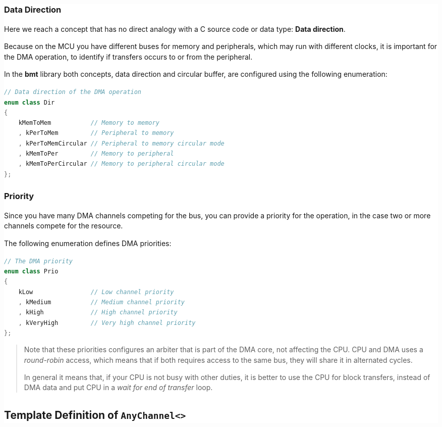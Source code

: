 
### Data Direction

Here we reach a concept that has no direct analogy with a C source code 
or data type: **Data direction**.

Because on the MCU you have different buses for memory and peripherals, 
which may run with different clocks, it is important for the DMA 
operation, to identify if transfers occurs to or from the peripheral. 

In the **bmt** library both concepts, data direction and circular buffer, 
are configured using the following enumeration: 

```cpp
// Data direction of the DMA operation
enum class Dir
{
	kMemToMem			// Memory to memory
	, kPerToMem			// Peripheral to memory
	, kPerToMemCircular	// Peripheral to memory circular mode
	, kMemToPer			// Memory to peripheral
	, kMemToPerCircular	// Memory to peripheral circular mode
};
```


### Priority

Since you have many DMA channels competing for the bus, you can provide a 
priority for the operation, in the case two or more channels compete for 
the resource.

The following enumeration defines DMA priorities:

```cpp
// The DMA priority
enum class Prio
{
	kLow				// Low channel priority
	, kMedium			// Medium channel priority
	, kHigh				// High channel priority
	, kVeryHigh			// Very high channel priority
};
```

> Note that these priorities configures an arbiter that is part of the 
> DMA core, not affecting the CPU. CPU and DMA uses a *round-robin* 
> access, which means that if both requires access to the same bus, they 
> will share it in alternated cycles.
>
> In general it means that, if your CPU is not busy with other duties, it 
> is better to use the CPU for block transfers, instead of DMA data and 
> put CPU in a *wait for end of transfer* loop.


## Template Definition of `AnyChannel<>`
